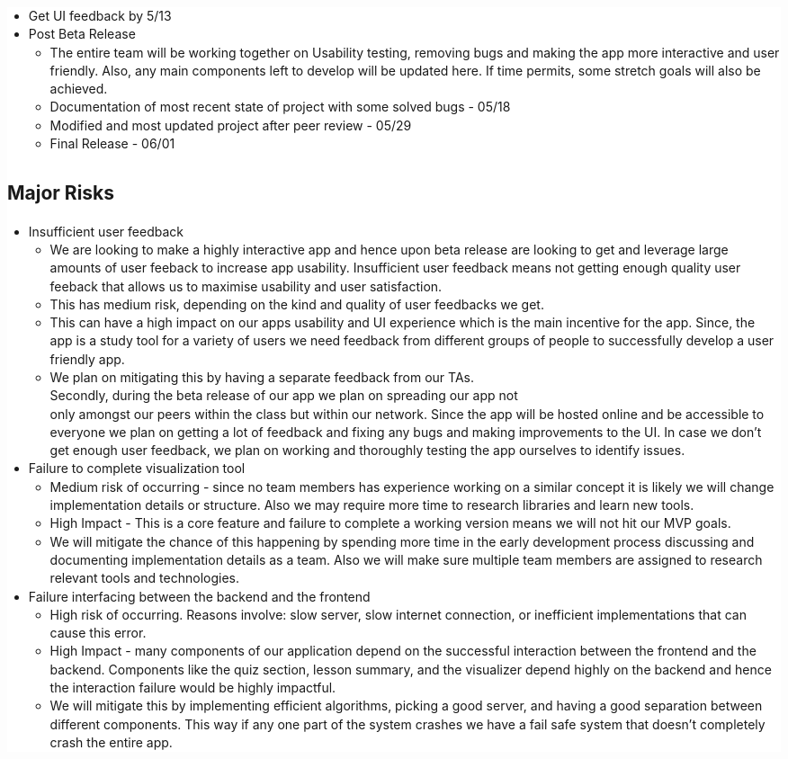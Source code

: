 * Get UI feedback by 5/13
* Post Beta Release
    * The entire team will be working together on Usability testing, 
    removing bugs and making the app more interactive and user friendly. 
    Also, any main components left to develop will be updated here. 
    If time permits, some stretch goals will also be achieved. 
    * Documentation of most recent state of project with some solved bugs - 05/18
    * Modified and most updated project after peer review - 05/29
    * Final Release - 06/01

## Major Risks

* Insufficient user feedback
    * We are looking to make a highly interactive app and hence upon beta release 
    are looking to get and leverage large amounts of user feeback to increase 
    app usability. Insufficient user feedback means not getting enough quality 
    user feeback that allows us to maximise usability and user satisfaction.  
	* This has medium risk, depending on the kind and quality of user feedbacks we get.
    * This can have a high impact on our apps usability and UI experience 
    which is the main incentive for the app. Since, the app is a study tool 
    for a variety of users we need feedback from different groups  of people 
    to successfully develop a user friendly app.
    * We plan on mitigating this by having a separate feedback from our TAs.  
    Secondly, during the beta release of our app we plan on spreading our app not  
    only amongst our peers within the class but within our network. 
    Since the app will be hosted online and be accessible to everyone we plan 
    on getting a lot of feedback and fixing any bugs and making improvements to the UI. 
    In case we don’t get enough user feedback, we plan on working and thoroughly 
    testing the app ourselves to identify issues.
* Failure to complete visualization tool
    * Medium risk of occurring - since no team members has experience working 
    on a similar concept it is likely we will change implementation details or 
    structure. Also we may require more time to research libraries and learn new tools. 
    * High Impact - This is a core feature and failure to complete a working 
    version means we will not hit our MVP goals.
    * We will mitigate the chance of this happening by spending more time in 
    the early development process discussing and documenting implementation 
    details as a team. Also we will make sure multiple team members are 
    assigned to research relevant tools and technologies.  
* Failure interfacing between the backend and the frontend 
    * High risk of occurring. Reasons involve: slow server, slow internet 
    connection, or inefficient implementations that can cause this error.
    * High Impact - many components of our application depend on the successful 
    interaction between the frontend and the backend. Components like the quiz 
    section, lesson summary, and the visualizer depend highly on the backend 
    and hence the interaction failure would be highly impactful.
    * We will mitigate this by implementing efficient algorithms, picking 
    a good server, and  having a good separation between different components. 
    This way if any one part of the system crashes we have a fail safe system 
    that doesn’t completely crash the entire  app.
	